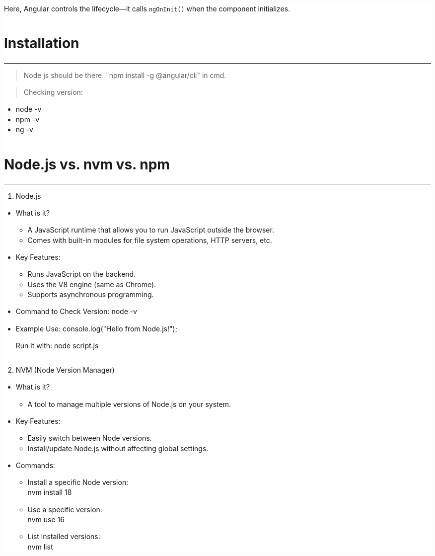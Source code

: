 Here, Angular controls the lifecycle—it calls `ngOnInit()` when the component initializes.


# Installation
-----------------
> Node js should be there.
> "npm install -g @angular/cli" in cmd.

> Checking version:
  - node -v
  - npm -v
  - ng -v
  

# Node.js  vs. nvm vs. npm
---------------------------
1) Node.js
- What is it?
  - A JavaScript runtime that allows you to run JavaScript outside the browser.
  - Comes with built-in modules for file system operations, HTTP servers, etc.

- Key Features:
  - Runs JavaScript on the backend.
  - Uses the V8 engine (same as Chrome).
  - Supports asynchronous programming.

- Command to Check Version: 
  node -v
  
- Example Use:
  console.log("Hello from Node.js!");

  Run it with: node script.js

---

2) NVM (Node Version Manager)
- What is it?
  - A tool to manage multiple versions of Node.js on your system.

- Key Features:
  - Easily switch between Node versions.
  - Install/update Node.js without affecting global settings.
  
- Commands:
  - Install a specific Node version:  
    nvm install 18

  - Use a specific version:  
    nvm use 16

  - List installed versions:  
    nvm list
